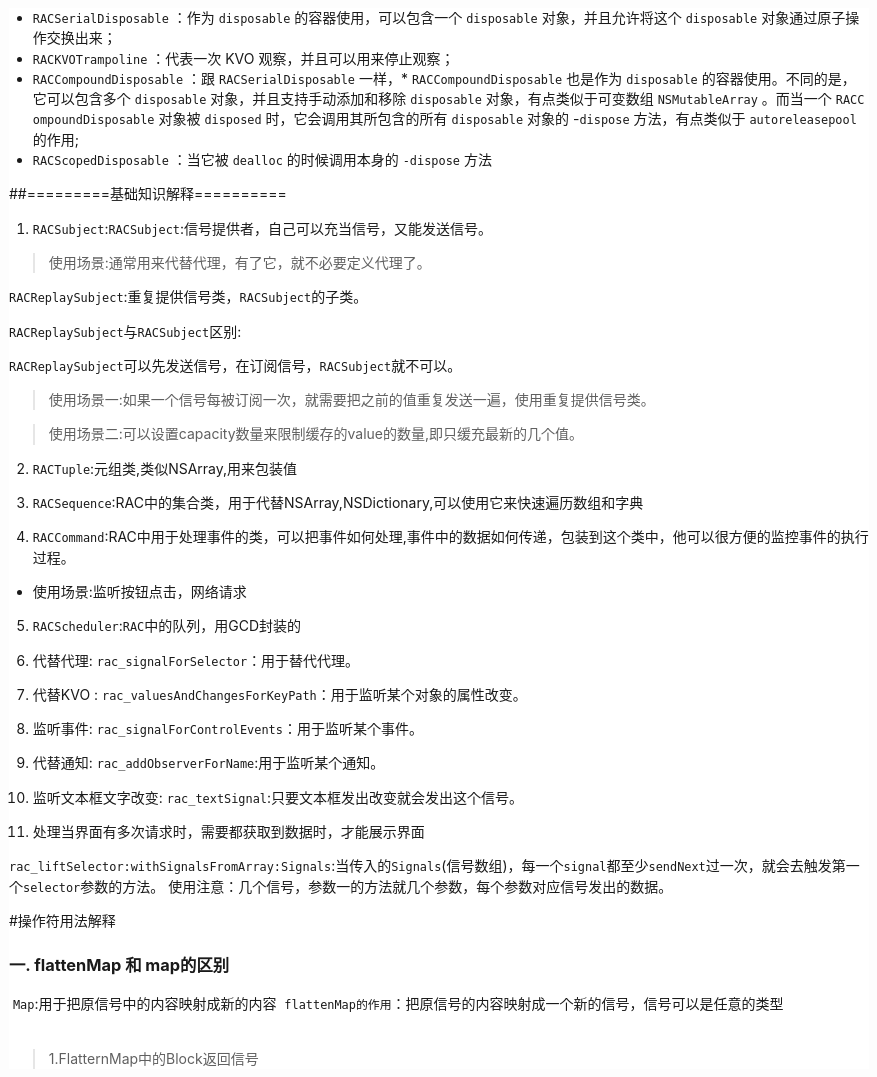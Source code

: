 * `RACSerialDisposable` ：作为 `disposable` 的容器使用，可以包含一个 `disposable` 对象，并且允许将这个 `disposable` 对象通过原子操作交换出来；
* `RACKVOTrampoline` ：代表一次 KVO 观察，并且可以用来停止观察；
* `RACCompoundDisposable` ：跟 `RACSerialDisposable` 一样，* `RACCompoundDisposable` 也是作为 `disposable` 的容器使用。不同的是，它可以包含多个 `disposable` 对象，并且支持手动添加和移除 `disposable` 对象，有点类似于可变数组 `NSMutableArray` 。而当一个 `RACCompoundDisposable` 对象被 `disposed` 时，它会调用其所包含的所有 `disposable` 对象的 -`dispose` 方法，有点类似于 `autoreleasepool` 的作用;
* `RACScopedDisposable` ：当它被 `dealloc` 的时候调用本身的 `-dispose` 方法


##=========基础知识解释==========

1. `RACSubject`:`RACSubject`:信号提供者，自己可以充当信号，又能发送信号。

>使用场景:通常用来代替代理，有了它，就不必要定义代理了。

`RACReplaySubject`:重复提供信号类，`RACSubject`的子类。

`RACReplaySubject`与`RACSubject`区别:

`RACReplaySubject`可以先发送信号，在订阅信号，`RACSubject`就不可以。

>使用场景一:如果一个信号每被订阅一次，就需要把之前的值重复发送一遍，使用重复提供信号类。

>使用场景二:可以设置capacity数量来限制缓存的value的数量,即只缓充最新的几个值。

2. `RACTuple`:元组类,类似NSArray,用来包装值

3. `RACSequence`:RAC中的集合类，用于代替NSArray,NSDictionary,可以使用它来快速遍历数组和字典

4. `RACCommand`:RAC中用于处理事件的类，可以把事件如何处理,事件中的数据如何传递，包装到这个类中，他可以很方便的监控事件的执行过程。

* 使用场景:监听按钮点击，网络请求

5. `RACScheduler`:`RAC`中的队列，用GCD封装的

6. 代替代理: `rac_signalForSelector`：用于替代代理。

7. 代替KVO : `rac_valuesAndChangesForKeyPath`：用于监听某个对象的属性改变。

8.  监听事件: `rac_signalForControlEvents`：用于监听某个事件。

9.  代替通知: `rac_addObserverForName`:用于监听某个通知。

10.  监听文本框文字改变: `rac_textSignal`:只要文本框发出改变就会发出这个信号。

11. 处理当界面有多次请求时，需要都获取到数据时，才能展示界面

`rac_liftSelector:withSignalsFromArray:Signals`:当传入的`Signals`(信号数组)，每一个`signal`都至少`sendNext`过一次，就会去触发第一个`selector`参数的方法。
使用注意：几个信号，参数一的方法就几个参数，每个参数对应信号发出的数据。


#操作符用法解释


### 一. flattenMap 和 map的区别

 `Map`:用于把原信号中的内容映射成新的内容
 `flattenMap的作用`：把原信号的内容映射成一个新的信号，信号可以是任意的类型</br>
 
  > 1.FlatternMap中的Block返回信号
